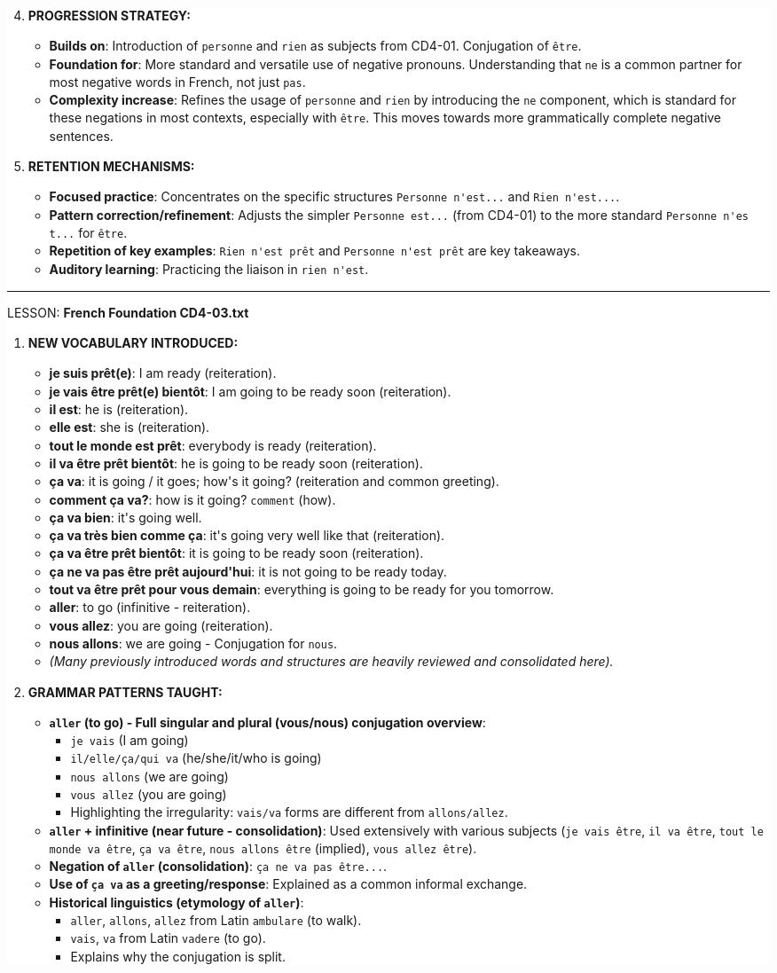 4. **PROGRESSION STRATEGY:**
    * **Builds on**: Introduction of `personne` and `rien` as subjects from CD4-01. Conjugation of `être`.
    * **Foundation for**: More standard and versatile use of negative pronouns. Understanding that `ne` is a common partner for most negative words in French, not just `pas`.
    * **Complexity increase**: Refines the usage of `personne` and `rien` by introducing the `ne` component, which is standard for these negations in most contexts, especially with `être`. This moves towards more grammatically complete negative sentences.

5. **RETENTION MECHANISMS:**
    * **Focused practice**: Concentrates on the specific structures `Personne n'est...` and `Rien n'est...`.
    * **Pattern correction/refinement**: Adjusts the simpler `Personne est...` (from CD4-01) to the more standard `Personne n'est...` for `être`.
    * **Repetition of key examples**: `Rien n'est prêt` and `Personne n'est prêt` are key takeaways.
    * **Auditory learning**: Practicing the liaison in `rien n'est`.

---
LESSON: **French Foundation CD4-03.txt**

1. **NEW VOCABULARY INTRODUCED:**
    * **je suis prêt(e)**: I am ready (reiteration).
    * **je vais être prêt(e) bientôt**: I am going to be ready soon (reiteration).
    * **il est**: he is (reiteration).
    * **elle est**: she is (reiteration).
    * **tout le monde est prêt**: everybody is ready (reiteration).
    * **il va être prêt bientôt**: he is going to be ready soon (reiteration).
    * **ça va**: it is going / it goes; how's it going? (reiteration and common greeting).
    * **comment ça va?**: how is it going? `comment` (how).
    * **ça va bien**: it's going well.
    * **ça va très bien comme ça**: it's going very well like that (reiteration).
    * **ça va être prêt bientôt**: it is going to be ready soon (reiteration).
    * **ça ne va pas être prêt aujourd'hui**: it is not going to be ready today.
    * **tout va être prêt pour vous demain**: everything is going to be ready for you tomorrow.
    * **aller**: to go (infinitive - reiteration).
    * **vous allez**: you are going (reiteration).
    * **nous allons**: we are going - Conjugation for `nous`.
    * *(Many previously introduced words and structures are heavily reviewed and consolidated here).*

2. **GRAMMAR PATTERNS TAUGHT:**
    * **`aller` (to go) - Full singular and plural (vous/nous) conjugation overview**:
        * `je vais` (I am going)
        * `il/elle/ça/qui va` (he/she/it/who is going)
        * `nous allons` (we are going)
        * `vous allez` (you are going)
        * Highlighting the irregularity: `vais/va` forms are different from `allons/allez`.
    * **`aller` + infinitive (near future - consolidation)**: Used extensively with various subjects (`je vais être`, `il va être`, `tout le monde va être`, `ça va être`, `nous allons être` (implied), `vous allez être`).
    * **Negation of `aller` (consolidation)**: `ça ne va pas être...`.
    * **Use of `ça va` as a greeting/response**: Explained as a common informal exchange.
    * **Historical linguistics (etymology of `aller`)**:
        * `aller`, `allons`, `allez` from Latin `ambulare` (to walk).
        * `vais`, `va` from Latin `vadere` (to go).
        * Explains why the conjugation is split.
